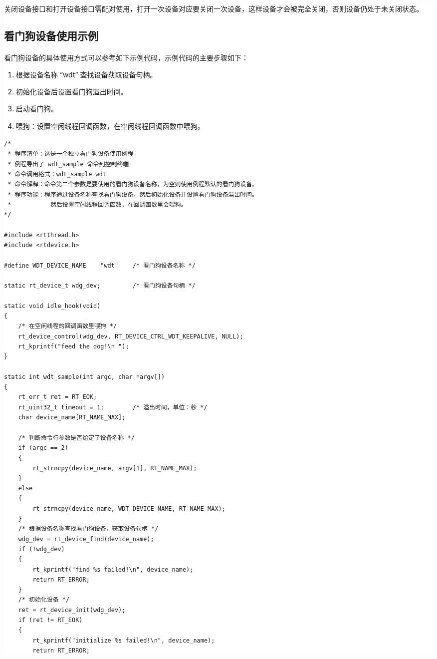 关闭设备接口和打开设备接口需配对使用，打开一次设备对应要关闭一次设备，这样设备才会被完全关闭，否则设备仍处于未关闭状态。

看门狗设备使用示例
------------------

看门狗设备的具体使用方式可以参考如下示例代码，示例代码的主要步骤如下：

1.  根据设备名称 “wdt” 查找设备获取设备句柄。

2.  初始化设备后设置看门狗溢出时间。

3.  启动看门狗。

4.  喂狗：设置空闲线程回调函数，在空闲线程回调函数中喂狗。

~~~~~~~~~~~~~~~~~~~~~~~~~~~~~~~~~~~~~~~~~~~~~~~~~~~~~~~~~~~~~~~~~~~~~~~~~~~~~~~~
/*
 * 程序清单：这是一个独立看门狗设备使用例程
 * 例程导出了 wdt_sample 命令到控制终端
 * 命令调用格式：wdt_sample wdt
 * 命令解释：命令第二个参数是要使用的看门狗设备名称，为空则使用例程默认的看门狗设备。
 * 程序功能：程序通过设备名称查找看门狗设备，然后初始化设备并设置看门狗设备溢出时间。
 *           然后设置空闲线程回调函数，在回调函数里会喂狗。
*/

#include <rtthread.h>
#include <rtdevice.h>

#define WDT_DEVICE_NAME    "wdt"    /* 看门狗设备名称 */

static rt_device_t wdg_dev;         /* 看门狗设备句柄 */

static void idle_hook(void)
{
    /* 在空闲线程的回调函数里喂狗 */
    rt_device_control(wdg_dev, RT_DEVICE_CTRL_WDT_KEEPALIVE, NULL);
    rt_kprintf("feed the dog!\n ");
}

static int wdt_sample(int argc, char *argv[])
{
    rt_err_t ret = RT_EOK;
    rt_uint32_t timeout = 1;        /* 溢出时间，单位：秒 */
    char device_name[RT_NAME_MAX];

    /* 判断命令行参数是否给定了设备名称 */
    if (argc == 2)
    {
        rt_strncpy(device_name, argv[1], RT_NAME_MAX);
    }
    else
    {
        rt_strncpy(device_name, WDT_DEVICE_NAME, RT_NAME_MAX);
    }
    /* 根据设备名称查找看门狗设备，获取设备句柄 */
    wdg_dev = rt_device_find(device_name);
    if (!wdg_dev)
    {
        rt_kprintf("find %s failed!\n", device_name);
        return RT_ERROR;
    }
    /* 初始化设备 */
    ret = rt_device_init(wdg_dev);
    if (ret != RT_EOK)
    {
        rt_kprintf("initialize %s failed!\n", device_name);
        return RT_ERROR;
~~~~~~~~~~~~~~~~~~~~~~~~~~~~~~~~~~~~~~~~~~~~~~~~~~~~~~~~~~~~~~~~~~~~~~~~~~~~~~~~